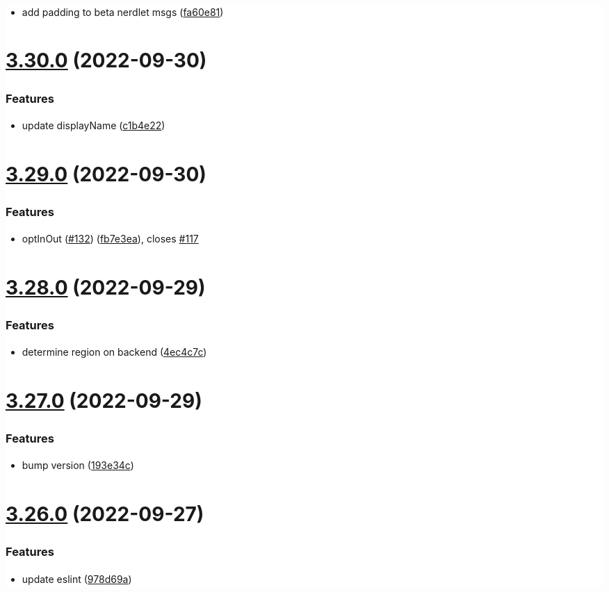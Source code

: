 * add padding to beta nerdlet msgs ([fa60e81](https://github.com/newrelic/nr1-cloud-optimize/commit/fa60e812e5415f5d56f505ed67f801ce1cdccd52))

# [3.30.0](https://github.com/newrelic/nr1-cloud-optimize/compare/v3.29.0...v3.30.0) (2022-09-30)


### Features

* update displayName ([c1b4e22](https://github.com/newrelic/nr1-cloud-optimize/commit/c1b4e227c15f4de4cd72692fbfd61b33af732c1e))

# [3.29.0](https://github.com/newrelic/nr1-cloud-optimize/compare/v3.28.0...v3.29.0) (2022-09-30)


### Features

* optInOut ([#132](https://github.com/newrelic/nr1-cloud-optimize/issues/132)) ([fb7e3ea](https://github.com/newrelic/nr1-cloud-optimize/commit/fb7e3ea1f0d68de568c7a3608a116b0aab695ad2)), closes [#117](https://github.com/newrelic/nr1-cloud-optimize/issues/117)

# [3.28.0](https://github.com/newrelic/nr1-cloud-optimize/compare/v3.27.0...v3.28.0) (2022-09-29)


### Features

* determine region on backend ([4ec4c7c](https://github.com/newrelic/nr1-cloud-optimize/commit/4ec4c7cbd49d7e0af7d0ab8c93fd5a3db4a0436c))

# [3.27.0](https://github.com/newrelic/nr1-cloud-optimize/compare/v3.26.0...v3.27.0) (2022-09-29)


### Features

* bump version ([193e34c](https://github.com/newrelic/nr1-cloud-optimize/commit/193e34c15dc00beeae2d73e66ba66f5364bf9c3a))

# [3.26.0](https://github.com/newrelic/nr1-cloud-optimize/compare/v3.25.0...v3.26.0) (2022-09-27)


### Features

* update eslint ([978d69a](https://github.com/newrelic/nr1-cloud-optimize/commit/978d69a122eced9c926cf73e11282693b24f0251))
